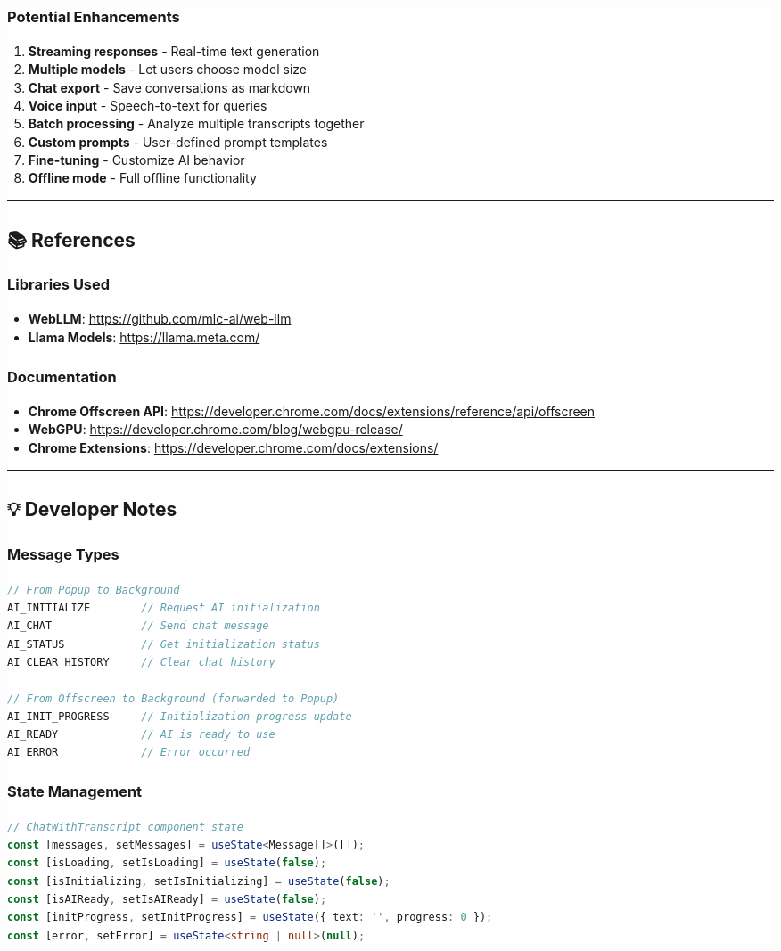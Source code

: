 ### Potential Enhancements

1. **Streaming responses** - Real-time text generation
2. **Multiple models** - Let users choose model size
3. **Chat export** - Save conversations as markdown
4. **Voice input** - Speech-to-text for queries
5. **Batch processing** - Analyze multiple transcripts together
6. **Custom prompts** - User-defined prompt templates
7. **Fine-tuning** - Customize AI behavior
8. **Offline mode** - Full offline functionality

---

## 📚 References

### Libraries Used
- **WebLLM**: https://github.com/mlc-ai/web-llm
- **Llama Models**: https://llama.meta.com/

### Documentation
- **Chrome Offscreen API**: https://developer.chrome.com/docs/extensions/reference/api/offscreen
- **WebGPU**: https://developer.chrome.com/blog/webgpu-release/
- **Chrome Extensions**: https://developer.chrome.com/docs/extensions/

---

## 💡 Developer Notes

### Message Types

```typescript
// From Popup to Background
AI_INITIALIZE        // Request AI initialization
AI_CHAT              // Send chat message
AI_STATUS            // Get initialization status
AI_CLEAR_HISTORY     // Clear chat history

// From Offscreen to Background (forwarded to Popup)
AI_INIT_PROGRESS     // Initialization progress update
AI_READY             // AI is ready to use
AI_ERROR             // Error occurred
```

### State Management

```typescript
// ChatWithTranscript component state
const [messages, setMessages] = useState<Message[]>([]);
const [isLoading, setIsLoading] = useState(false);
const [isInitializing, setIsInitializing] = useState(false);
const [isAIReady, setIsAIReady] = useState(false);
const [initProgress, setInitProgress] = useState({ text: '', progress: 0 });
const [error, setError] = useState<string | null>(null);
```
